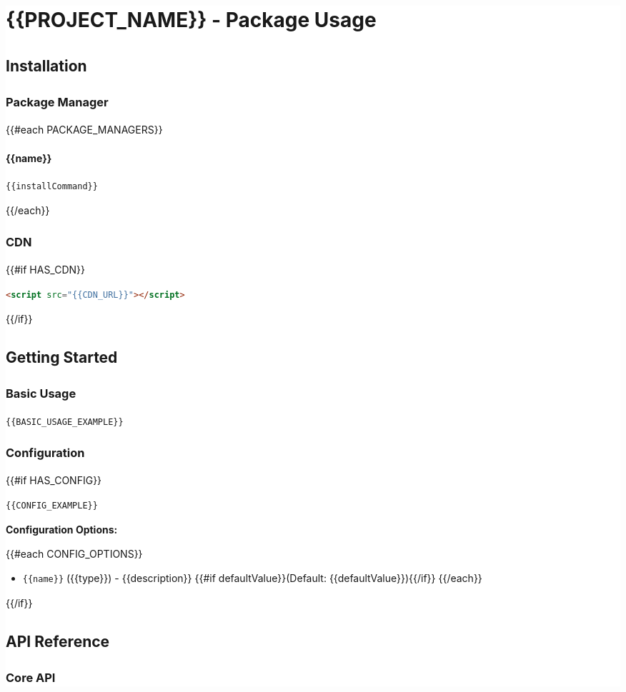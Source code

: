# {{PROJECT_NAME}} - Package Usage

## Installation

### Package Manager

{{#each PACKAGE_MANAGERS}}
#### {{name}}

```bash
{{installCommand}}
```

{{/each}}

### CDN

{{#if HAS_CDN}}

```html
<script src="{{CDN_URL}}"></script>
```

{{/if}}

## Getting Started

### Basic Usage

```javascript
{{BASIC_USAGE_EXAMPLE}}
```

### Configuration

{{#if HAS_CONFIG}}

```javascript
{{CONFIG_EXAMPLE}}
```

**Configuration Options:**

{{#each CONFIG_OPTIONS}}
- `{{name}}` ({{type}}) - {{description}} {{#if defaultValue}}(Default: {{defaultValue}}){{/if}}
{{/each}}

{{/if}}

## API Reference

### Core API
